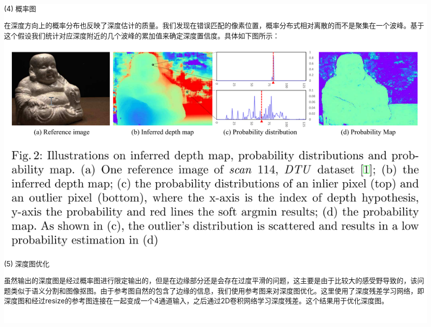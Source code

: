 (4) 概率图

​		在深度方向上的概率分布也反映了深度估计的质量。我们发现在错误匹配的像素位置，概率分布式相对离散的而不是聚集在一个波峰。基于这个假设我们统计对应深度附近的几个波峰的累加值来确定深度置信度。具体如下图所示：

![image-20220329215205170](../document/images/image-20220329215205170.png)

(5) 深度图优化

​		虽然输出的深度图是经过概率图进行限定输出的，但是在边缘部分还是会存在过度平滑的问题，这主要是由于比较大的感受野导致的，该问题类似于语义分割和图像抠图。由于参考图自然的包含了边缘的信息，我们使用参考图来对深度图优化。这里使用了深度残差学习网络，即深度图和经过resize的参考图连接在一起变成一个4通道输入，之后通过2D卷积网络学习深度残差。这个结果用于优化深度图。















​		

